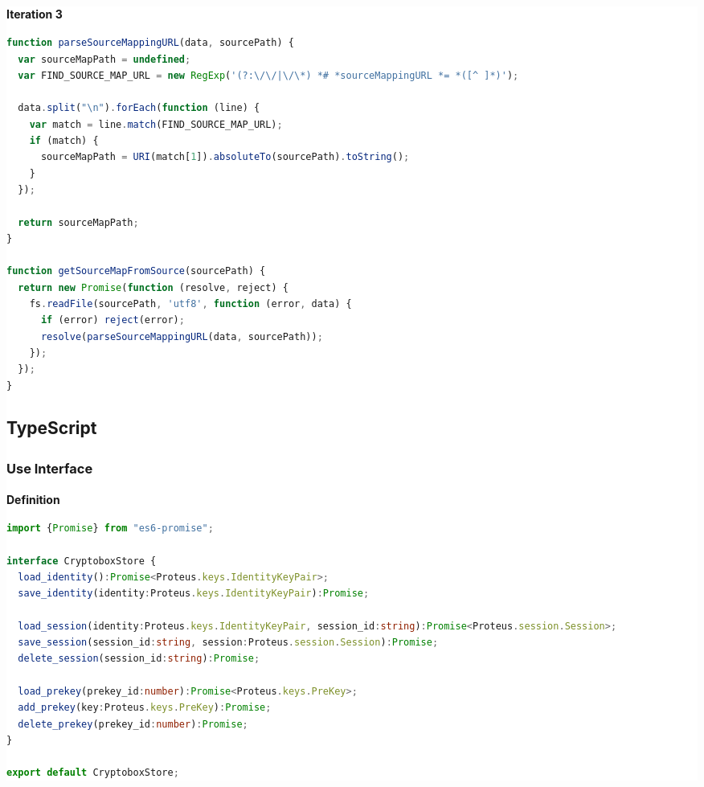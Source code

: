 **Iteration 3**

```javascript
function parseSourceMappingURL(data, sourcePath) {
  var sourceMapPath = undefined;
  var FIND_SOURCE_MAP_URL = new RegExp('(?:\/\/|\/\*) *# *sourceMappingURL *= *([^ ]*)');

  data.split("\n").forEach(function (line) {
    var match = line.match(FIND_SOURCE_MAP_URL);
    if (match) {
      sourceMapPath = URI(match[1]).absoluteTo(sourcePath).toString();
    }
  });

  return sourceMapPath;
}

function getSourceMapFromSource(sourcePath) {
  return new Promise(function (resolve, reject) {
    fs.readFile(sourcePath, 'utf8', function (error, data) {
      if (error) reject(error);
      resolve(parseSourceMappingURL(data, sourcePath));
    });
  });
}
```

## TypeScript

### Use Interface

**Definition**

```typescript
import {Promise} from "es6-promise";

interface CryptoboxStore {
  load_identity():Promise<Proteus.keys.IdentityKeyPair>;
  save_identity(identity:Proteus.keys.IdentityKeyPair):Promise;

  load_session(identity:Proteus.keys.IdentityKeyPair, session_id:string):Promise<Proteus.session.Session>;
  save_session(session_id:string, session:Proteus.session.Session):Promise;
  delete_session(session_id:string):Promise;

  load_prekey(prekey_id:number):Promise<Proteus.keys.PreKey>;
  add_prekey(key:Proteus.keys.PreKey):Promise;
  delete_prekey(prekey_id:number):Promise;
}

export default CryptoboxStore;
```
